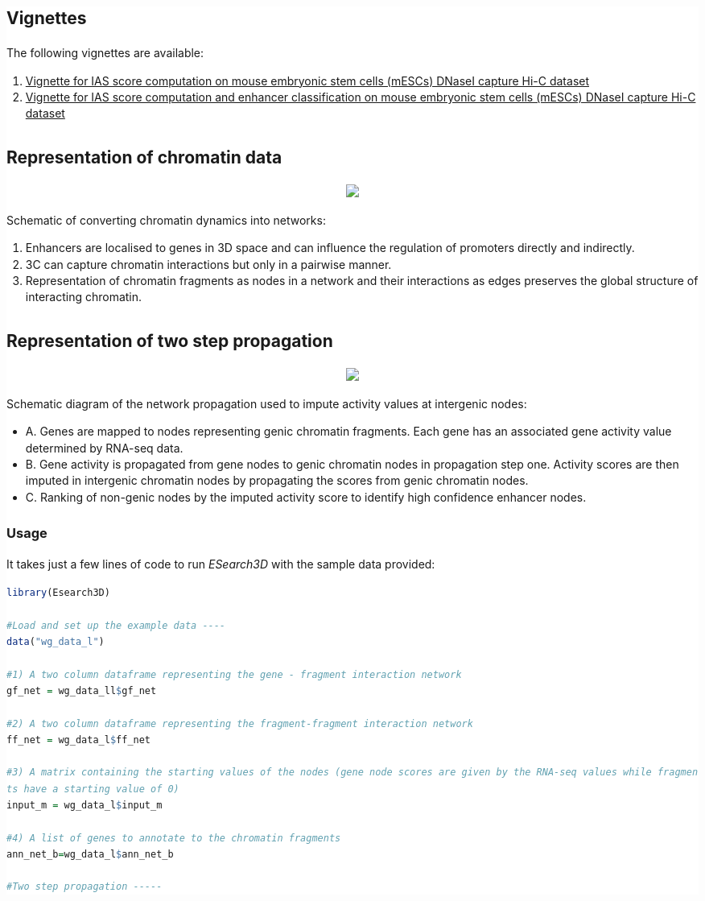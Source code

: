 ## Vignettes

The following vignettes are available:

1. [Vignette for IAS score computation on mouse embryonic stem cells (mESCs) DNaseI capture Hi-C dataset](http://htmlpreview.github.io/?https://github.com/Cengoni/Esearch3D/blob/main/inst/doc/esearch3d_vignette.html)
2. [Vignette for IAS score computation and enhancer classification on mouse embryonic stem cells (mESCs) DNaseI capture Hi-C dataset](http://htmlpreview.github.io/?https://github.com/Cengoni/Esearch3D/blob/main/inst/doc/advanced_esearch3d_vignette.html)
 

## Representation of chromatin data
<p align="center">
<img src="https://raw.githubusercontent.com/LucaGiudice/supplementary-files/main/D3SearchE_images/dati.png" width=750/>
</p>
Schematic of converting chromatin dynamics into networks:

1. Enhancers are localised to genes in 3D space and can influence the regulation of promoters directly and indirectly. 
2. 3C can capture chromatin interactions but only in a pairwise manner. 
3. Representation of chromatin fragments as nodes in a network and their interactions as edges preserves the global structure of interacting chromatin.

## Representation of two step propagation

<p align="center">
<img src="https://raw.githubusercontent.com/LucaGiudice/supplementary-files/main/D3SearchE_images/two%20step.png" width=650 />
</p>

Schematic diagram of the network propagation used to impute activity values at intergenic nodes:

- A. Genes are mapped to nodes representing genic chromatin fragments. Each gene has an associated gene activity value determined by RNA-seq data. 
- B. Gene activity is propagated from gene nodes to genic chromatin nodes in propagation step one. Activity scores are then imputed in intergenic chromatin nodes by propagating the scores from genic chromatin nodes. 
- C. Ranking of non-genic nodes by the imputed activity score to identify high confidence enhancer nodes.

### Usage

It takes just a few lines of code to run *ESearch3D* with the sample data provided:

```r
library(Esearch3D)

#Load and set up the example data ----
data("wg_data_l")

#1) A two column dataframe representing the gene - fragment interaction network
gf_net = wg_data_ll$gf_net

#2) A two column dataframe representing the fragment-fragment interaction network
ff_net = wg_data_l$ff_net

#3) A matrix containing the starting values of the nodes (gene node scores are given by the RNA-seq values while fragments have a starting value of 0)
input_m = wg_data_l$input_m

#4) A list of genes to annotate to the chromatin fragments
ann_net_b=wg_data_l$ann_net_b

#Two step propagation -----
```